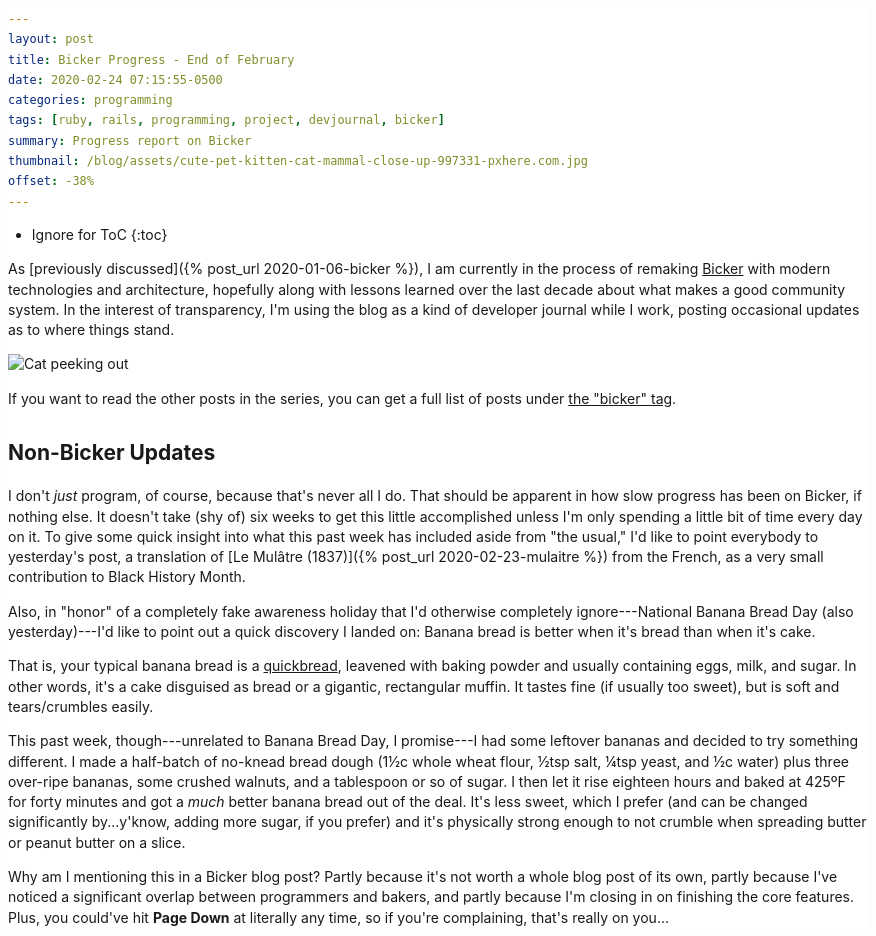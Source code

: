```yaml
---
layout: post
title: Bicker Progress - End of February
date: 2020-02-24 07:15:55-0500
categories: programming
tags: [ruby, rails, programming, project, devjournal, bicker]
summary: Progress report on Bicker
thumbnail: /blog/assets/cute-pet-kitten-cat-mammal-close-up-997331-pxhere.com.jpg
offset: -38%
---
```


* Ignore for ToC
{:toc}

As [previously discussed]({% post_url 2020-01-06-bicker %}), I am currently in the process of remaking [Bicker](https://bicker.colagioia.net/) with modern technologies and architecture, hopefully along with lessons learned over the last decade about what makes a good community system.  In the interest of transparency, I'm using the blog as a kind of developer journal while I work, posting occasional updates as to where things stand.

![Cat peeking out](/blog/assets/cute-pet-kitten-cat-mammal-close-up-997331-pxhere.com.jpg "Cat peeking out")

If you want to read the other posts in the series, you can get a full list of posts under [the "bicker" tag](/blog/tag/bicker).

## Non-Bicker Updates

I don't *just* program, of course, because that's never all I do.  That should be apparent in how slow progress has been on Bicker, if nothing else.  It doesn't take (shy of) six weeks to get this little accomplished unless I'm only spending a little bit of time every day on it.  To give some quick insight into what this past week has included aside from "the usual," I'd like to point everybody to yesterday's post, a translation of [Le Mulâtre (1837)]({% post_url 2020-02-23-mulaitre %}) from the French, as a very small contribution to Black History Month.

Also, in "honor" of a completely fake awareness holiday that I'd otherwise completely ignore---National Banana Bread Day (also yesterday)---I'd like to point out a quick discovery I landed on:  Banana bread is better when it's bread than when it's cake.

That is, your typical banana bread is a [quickbread](https://en.wikipedia.org/wiki/Quick_bread), leavened with baking powder and usually containing eggs, milk, and sugar.  In other words, it's a cake disguised as bread or a gigantic, rectangular muffin.  It tastes fine (if usually too sweet), but is soft and tears/crumbles easily.

This past week, though---unrelated to Banana Bread Day, I promise---I had some leftover bananas and decided to try something different.  I made a half-batch of no-knead bread dough (1½c whole wheat flour, ½tsp salt, ¼tsp yeast, and ½c water) plus three over-ripe bananas, some crushed walnuts, and a tablespoon or so of sugar.  I then let it rise eighteen hours and baked at 425ºF for forty minutes and got a *much* better banana bread out of the deal.  It's less sweet, which I prefer (and can be changed significantly by...y'know, adding more sugar, if you prefer) and it's physically strong enough to not crumble when spreading butter or peanut butter on a slice.

Why am I mentioning this in a Bicker blog post?  Partly because it's not worth a whole blog post of its own, partly because I've noticed a significant overlap between programmers and bakers, and partly because I'm closing in on finishing the core features.  Plus, you could've hit **Page Down** at literally any time, so if you're complaining, that's really on you...
